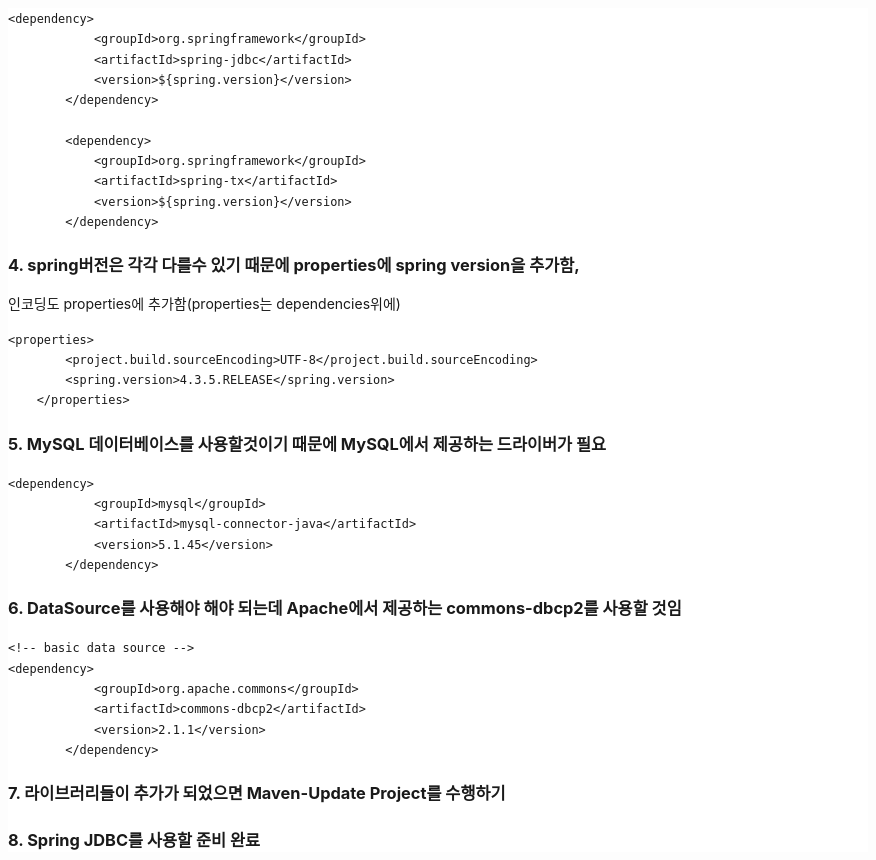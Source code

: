 ```
<dependency>
			<groupId>org.springframework</groupId>
			<artifactId>spring-jdbc</artifactId>
			<version>${spring.version}</version>
		</dependency>

		<dependency>
			<groupId>org.springframework</groupId>
			<artifactId>spring-tx</artifactId>
			<version>${spring.version}</version>
		</dependency>

```


### 4. spring버전은 각각 다를수 있기 때문에 properties에 spring version을 추가함,
인코딩도 properties에 추가함(properties는 dependencies위에)

```
<properties>
		<project.build.sourceEncoding>UTF-8</project.build.sourceEncoding>
		<spring.version>4.3.5.RELEASE</spring.version>
	</properties>
```


### 5. MySQL 데이터베이스를 사용할것이기 때문에 MySQL에서 제공하는 드라이버가 필요

```
<dependency>
			<groupId>mysql</groupId>
			<artifactId>mysql-connector-java</artifactId>
			<version>5.1.45</version>
		</dependency>
```

### 6. DataSource를 사용해야 해야 되는데 Apache에서 제공하는 commons-dbcp2를 사용할 것임

```
<!-- basic data source -->
<dependency>
			<groupId>org.apache.commons</groupId>
			<artifactId>commons-dbcp2</artifactId>
			<version>2.1.1</version>
		</dependency>
```

### 7. 라이브러리들이 추가가 되었으면 Maven-Update Project를 수행하기

### 8. Spring JDBC를 사용할 준비 완료
